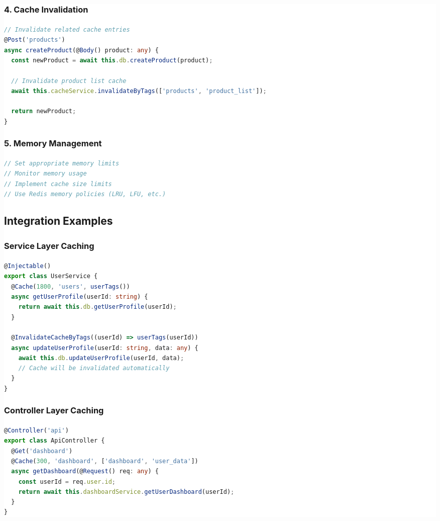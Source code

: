 ### 4. **Cache Invalidation**

```typescript
// Invalidate related cache entries
@Post('products')
async createProduct(@Body() product: any) {
  const newProduct = await this.db.createProduct(product);

  // Invalidate product list cache
  await this.cacheService.invalidateByTags(['products', 'product_list']);

  return newProduct;
}
```

### 5. **Memory Management**

```typescript
// Set appropriate memory limits
// Monitor memory usage
// Implement cache size limits
// Use Redis memory policies (LRU, LFU, etc.)
```

## Integration Examples

### Service Layer Caching

```typescript
@Injectable()
export class UserService {
  @Cache(1800, 'users', userTags())
  async getUserProfile(userId: string) {
    return await this.db.getUserProfile(userId);
  }

  @InvalidateCacheByTags((userId) => userTags(userId))
  async updateUserProfile(userId: string, data: any) {
    await this.db.updateUserProfile(userId, data);
    // Cache will be invalidated automatically
  }
}
```

### Controller Layer Caching

```typescript
@Controller('api')
export class ApiController {
  @Get('dashboard')
  @Cache(300, 'dashboard', ['dashboard', 'user_data'])
  async getDashboard(@Request() req: any) {
    const userId = req.user.id;
    return await this.dashboardService.getUserDashboard(userId);
  }
}
```
